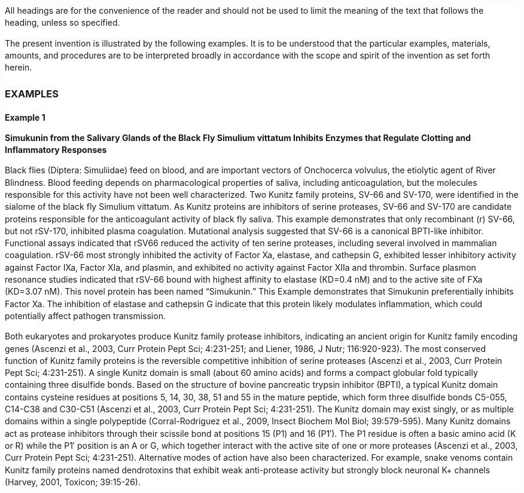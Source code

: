 All headings are for the convenience of the reader and should not be used to limit the meaning of the text that follows the heading, unless so specified.

The present invention is illustrated by the following examples. It is to be understood that the particular examples, materials, amounts, and procedures are to be interpreted broadly in accordance with the scope and spirit of the invention as set forth herein.

### EXAMPLES

**Example 1**

**Simukunin from the Salivary Glands of the Black Fly Simulium vittatum Inhibits Enzymes that Regulate Clotting and Inflammatory Responses**

Black flies (Diptera: Simuliidae) feed on blood, and are important vectors of Onchocerca volvulus, the etiolytic agent of River Blindness. Blood feeding depends on pharmacological properties of saliva, including anticoagulation, but the molecules responsible for this activity have not been well characterized. Two Kunitz family proteins, SV-66 and SV-170, were identified in the sialome of the black fly Simulium vittatum. As Kunitz proteins are inhibitors of serine proteases, SV-66 and SV-170 are candidate proteins responsible for the anticoagulant activity of black fly saliva. This example demonstrates that only recombinant (r) SV-66, but not rSV-170, inhibited plasma coagulation. Mutational analysis suggested that SV-66 is a canonical BPTI-like inhibitor. Functional assays indicated that rSV66 reduced the activity of ten serine proteases, including several involved in mammalian coagulation. rSV-66 most strongly inhibited the activity of Factor Xa, elastase, and cathepsin G, exhibited lesser inhibitory activity against Factor IXa, Factor XIa, and plasmin, and exhibited no activity against Factor XIIa and thrombin. Surface plasmon resonance studies indicated that rSV-66 bound with highest affinity to elastase (KD=0.4 nM) and to the active site of FXa (KD=3.07 nM). This novel protein has been named “Simukunin.” This Example demonstrates that Simukunin preferentially inhibits Factor Xa. The inhibition of elastase and cathepsin G indicate that this protein likely modulates inflammation, which could potentially affect pathogen transmission.

Both eukaryotes and prokaryotes produce Kunitz family protease inhibitors, indicating an ancient origin for Kunitz family encoding genes (Ascenzi et al., 2003, Curr Protein Pept Sci; 4:231-251; and Liener, 1986, J Nutr; 116:920-923). The most conserved function of Kunitz family proteins is the reversible competitive inhibition of serine proteases (Ascenzi et al., 2003, Curr Protein Pept Sci; 4:231-251). A single Kunitz domain is small (about 60 amino acids) and forms a compact globular fold typically containing three disulfide bonds. Based on the structure of bovine pancreatic trypsin inhibitor (BPTI), a typical Kunitz domain contains cysteine residues at positions 5, 14, 30, 38, 51 and 55 in the mature peptide, which form three disulfide bonds C5-055, C14-C38 and C30-C51 (Ascenzi et al., 2003, Curr Protein Pept Sci; 4:231-251). The Kunitz domain may exist singly, or as multiple domains within a single polypeptide (Corral-Rodriguez et al., 2009, Insect Biochem Mol Biol; 39:579-595). Many Kunitz domains act as protease inhibitors through their scissile bond at positions 15 (P1) and 16 (P1′). The P1 residue is often a basic amino acid (K or R) while the P1′ position is an A or G, which together interact with the active site of one or more proteases (Ascenzi et al., 2003, Curr Protein Pept Sci; 4:231-251). Alternative modes of action have also been characterized. For example, snake venoms contain Kunitz family proteins named dendrotoxins that exhibit weak anti-protease activity but strongly block neuronal K+ channels (Harvey, 2001, Toxicon; 39:15-26).
